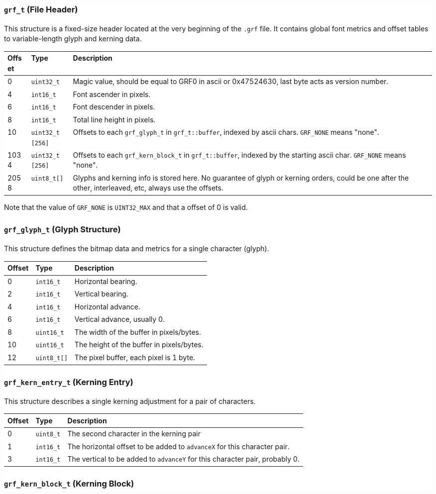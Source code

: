 ### `grf_t` (File Header)

This structure is a fixed-size header located at the very beginning of the `.grf` file. It contains global font metrics and offset tables to variable-length glyph and kerning data.

| Offset | Type                     | Description                                                                                                                                                             |
| :----- | :----------------------- | :---------------------------------------------------------------------------------------------------------------------------------------------------------------------- |
| 0      | `uint32_t`               | Magic value, should be equal to GRF0 in ascii or 0x47524630, last byte acts as version number.                                                                          |
| 4      | `int16_t`                | Font ascender in pixels.                                                                                                                                                |
| 6      | `int16_t`                | Font descender in pixels.                                                                                                                                               |
| 8      | `int16_t`                | Total line height in pixels.                                                                                                                                            |
| 10     | `uint32_t[256]`          | Offsets to each `grf_glyph_t` in `grf_t::buffer`, indexed by ascii chars. `GRF_NONE` means "none".                                                                      |
| 1034   | `uint32_t[256]`          | Offsets to each `grf_kern_block_t` in `grf_t::buffer`, indexed by the starting ascii char. `GRF_NONE` means "none".                                                     |
| 2058   | `uint8_t[]`              | Glyphs and kerning info is stored here. No guarantee of glyph or kerning orders, could be one after the other, interleaved, etc, always use the offsets.                |

Note that the value of `GRF_NONE` is `UINT32_MAX` and that a offset of 0 is valid.

### `grf_glyph_t` (Glyph Structure)

This structure defines the bitmap data and metrics for a single character (glyph).

| Offset | Type       | Description                                  |
| :----- | :--------- | :------------------------------------------- |
| 0      | `int16_t`  | Horizontal bearing.                          |
| 2      | `int16_t`  | Vertical bearing.                            |
| 4      | `int16_t`  | Horizontal advance.                          |
| 6      | `int16_t`  | Vertical advance, usually 0.                 |
| 8      | `uint16_t` | The width of the buffer in pixels/bytes.     |
| 10     | `uint16_t` | The height of the buffer in pixels/bytes.    |
| 12     | `uint8_t[]`| The pixel buffer, each pixel is 1 byte.      |

### `grf_kern_entry_t` (Kerning Entry)

This structure describes a single kerning adjustment for a pair of characters.

| Offset | Type      | Description                                                    |
| :----- | :-------- | :------------------------------------------------------------- |
| 0      | `uint8_t` | The second character in the kerning pair                       |
| 1      | `int16_t` | The horizontal offset to be added to `advanceX` for this character pair. |
| 3      | `int16_t` | The vertical to be added to `advanceY` for this character pair, probably 0. |

### `grf_kern_block_t` (Kerning Block)
